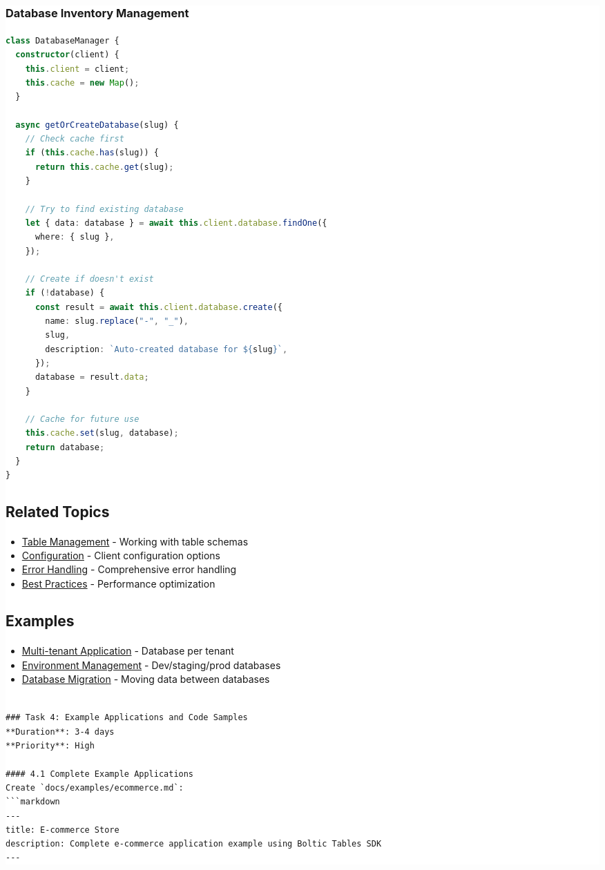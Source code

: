 ### Database Inventory Management

```typescript
class DatabaseManager {
  constructor(client) {
    this.client = client;
    this.cache = new Map();
  }

  async getOrCreateDatabase(slug) {
    // Check cache first
    if (this.cache.has(slug)) {
      return this.cache.get(slug);
    }

    // Try to find existing database
    let { data: database } = await this.client.database.findOne({
      where: { slug },
    });

    // Create if doesn't exist
    if (!database) {
      const result = await this.client.database.create({
        name: slug.replace("-", "_"),
        slug,
        description: `Auto-created database for ${slug}`,
      });
      database = result.data;
    }

    // Cache for future use
    this.cache.set(slug, database);
    return database;
  }
}
```

## Related Topics

- [Table Management](/guide/tables/) - Working with table schemas
- [Configuration](/guide/configuration) - Client configuration options
- [Error Handling](/guide/concepts/error-handling) - Comprehensive error handling
- [Best Practices](/guide/best-practices/performance) - Performance optimization

## Examples

- [Multi-tenant Application](/examples/multi-tenant) - Database per tenant
- [Environment Management](/examples/environments) - Dev/staging/prod databases
- [Database Migration](/examples/migration) - Moving data between databases

````

### Task 4: Example Applications and Code Samples
**Duration**: 3-4 days
**Priority**: High

#### 4.1 Complete Example Applications
Create `docs/examples/ecommerce.md`:
```markdown
---
title: E-commerce Store
description: Complete e-commerce application example using Boltic Tables SDK
---

````